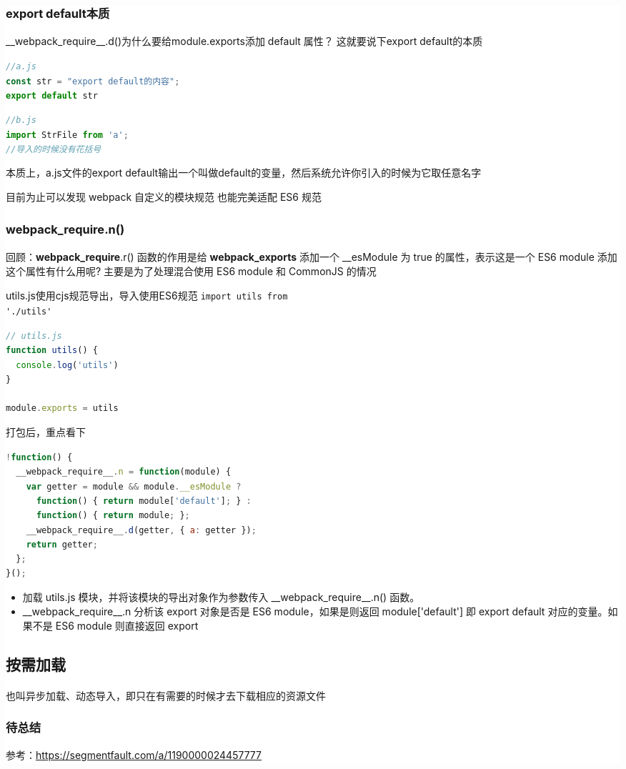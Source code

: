 ### export default本质
\_\_webpack_require__.d()为什么要给module.exports添加 default 属性？ 这就要说下export default的本质
```js
//a.js
const str = "export default的内容";
export default str
```
```js
//b.js 
import StrFile from 'a'; 
//导入的时候没有花括号
```
本质上，a.js文件的export default输出一个叫做default的变量，然后系统允许你引入的时候为它取任意名字


目前为止可以发现 webpack 自定义的模块规范 也能完美适配 ES6 规范

### __webpack_require__.n()
回顾：__webpack_require__.r() 函数的作用是给 __webpack_exports__ 添加一个 __esModule 为 true 的属性，表示这是一个 ES6 module
添加这个属性有什么用呢? 主要是为了处理混合使用 ES6 module 和 CommonJS 的情况

utils.js使用cjs规范导出，导入使用ES6规范 <code>import utils from './utils'</code>
```js
// utils.js
function utils() {
  console.log('utils')
}

module.exports = utils
```
打包后，重点看下
```js
!function() {
  __webpack_require__.n = function(module) {
    var getter = module && module.__esModule ?
      function() { return module['default']; } :
      function() { return module; };
    __webpack_require__.d(getter, { a: getter });
    return getter;
  };
}();
```
* 加载 utils.js 模块，并将该模块的导出对象作为参数传入 \_\_webpack_require__.n() 函数。
* \_\_webpack_require__.n 分析该 export 对象是否是 ES6 module，如果是则返回 module['default'] 即 export default 对应的变量。如果不是 ES6 module 则直接返回 export

## 按需加载
也叫异步加载、动态导入，即只在有需要的时候才去下载相应的资源文件

### 待总结


参考：https://segmentfault.com/a/1190000024457777